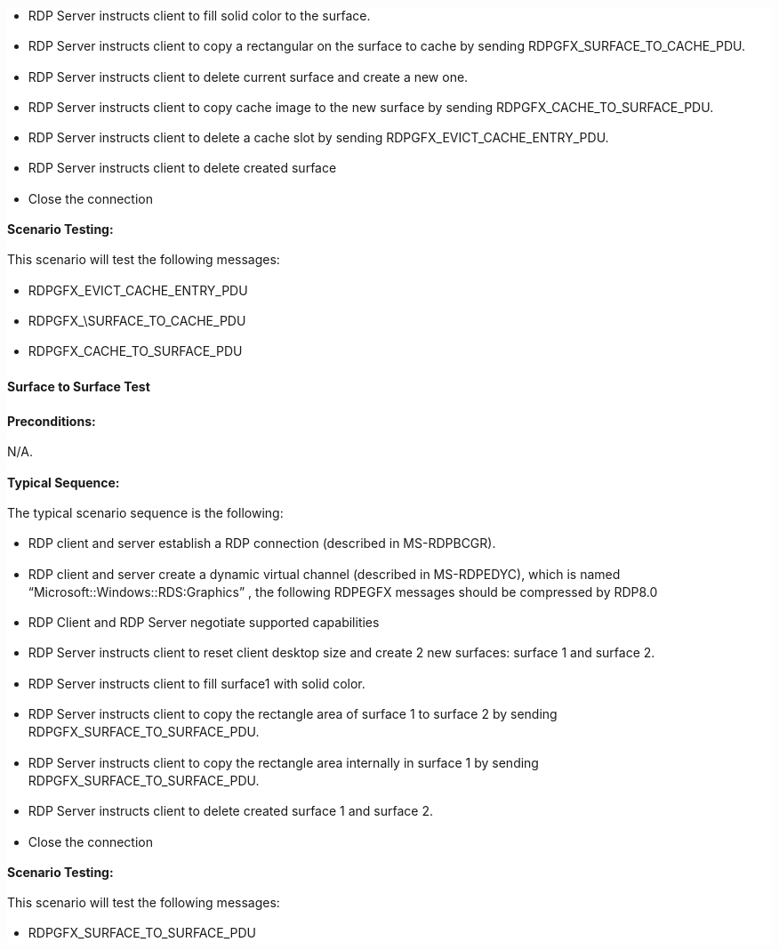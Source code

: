 * RDP Server instructs client to fill solid color to the surface.

* RDP Server instructs client to copy a rectangular on the surface to cache by sending RDPGFX\_SURFACE\_TO\_CACHE_PDU.

* RDP Server instructs client to delete current surface and create a new one.

* RDP Server instructs client to copy cache image to the new surface by sending RDPGFX\_CACHE\_TO\_SURFACE\_PDU.

* RDP Server instructs client to delete a cache slot by sending RDPGFX\_EVICT\_CACHE\_ENTRY_PDU.

* RDP Server instructs client to delete created surface

* Close the connection

**Scenario Testing:**

This scenario will test the following messages:

* RDPGFX\_EVICT\_CACHE\_ENTRY_PDU

* RDPGFX\_\SURFACE\_TO\_CACHE_PDU

* RDPGFX\_CACHE\_TO\_SURFACE\_PDU 

#### <a name="_Toc427065077"/>Surface to Surface Test
**Preconditions:**

N/A.

**Typical Sequence:**

The typical scenario sequence is the following:

* RDP client and server establish a RDP connection (described in MS-RDPBCGR).

* RDP client and server create a dynamic virtual channel (described in MS-RDPEDYC), which is named “Microsoft::Windows::RDS:Graphics” , the following RDPEGFX messages should be compressed by RDP8.0

* RDP Client and RDP Server negotiate supported capabilities

* RDP Server instructs client to reset client desktop size and create 2 new surfaces: surface 1 and surface 2.

* RDP Server instructs client to fill surface1 with solid color.

* RDP Server instructs client to copy the rectangle area of surface 1 to surface 2 by sending RDPGFX\_SURFACE\_TO\_SURFACE\_PDU.

* RDP Server instructs client to copy the rectangle area internally in surface 1 by sending RDPGFX\_SURFACE\_TO\_SURFACE\_PDU.

* RDP Server instructs client to delete created surface 1 and surface 2.

* Close the connection

**Scenario Testing:**

This scenario will test the following messages:

* RDPGFX\_SURFACE\_TO\_SURFACE\_PDU
